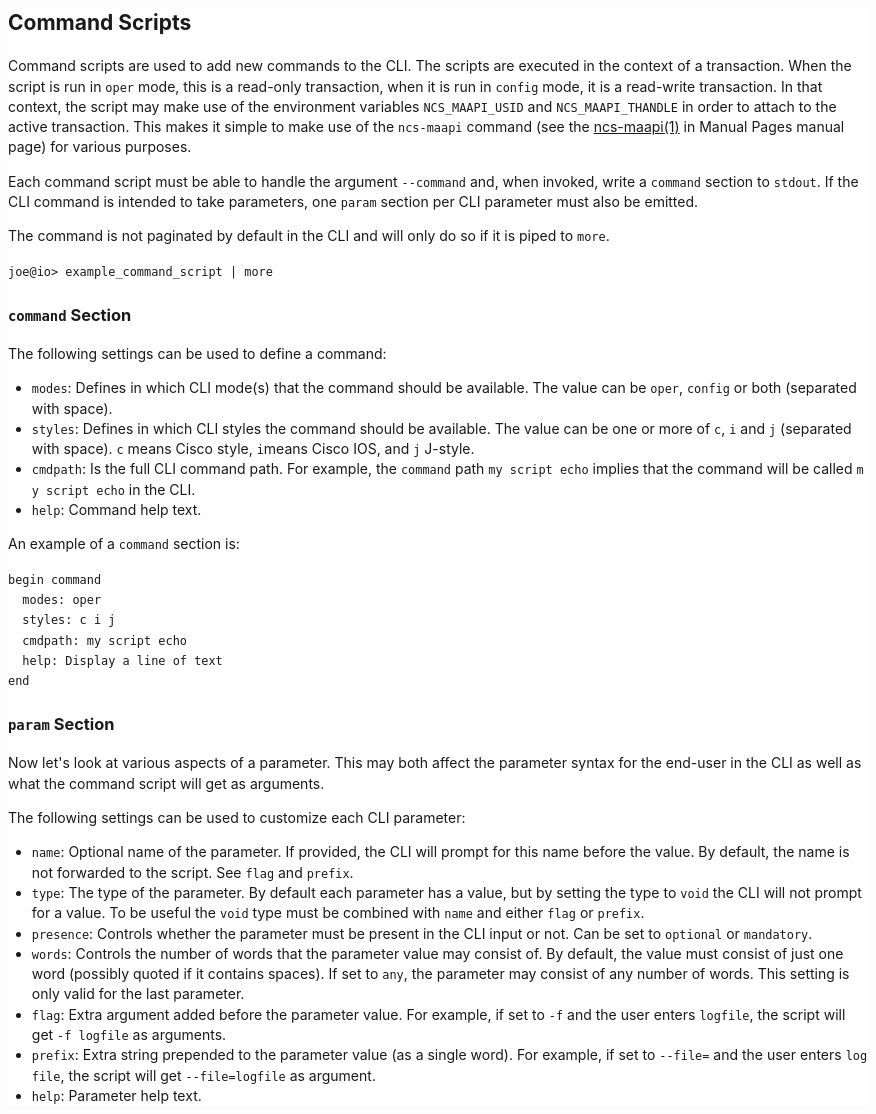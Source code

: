 ## Command Scripts <a href="#d5e4525" id="d5e4525"></a>

Command scripts are used to add new commands to the CLI. The scripts are executed in the context of a transaction. When the script is run in `oper` mode, this is a read-only transaction, when it is run in `config` mode, it is a read-write transaction. In that context, the script may make use of the environment variables `NCS_MAAPI_USID` and `NCS_MAAPI_THANDLE` in order to attach to the active transaction. This makes it simple to make use of the `ncs-maapi` command (see the [ncs-maapi(1)](https://developer.cisco.com/docs/nso-guides-6.3/#!ncs-man-pages-volume-1/man.1.maapi) in Manual Pages manual page) for various purposes.

Each command script must be able to handle the argument `--command` and, when invoked, write a `command` section to `stdout`. If the CLI command is intended to take parameters, one `param` section per CLI parameter must also be emitted.

The command is not paginated by default in the CLI and will only do so if it is piped to `more`.

```
joe@io> example_command_script | more
```

### `command` Section <a href="#d5e4544" id="d5e4544"></a>

The following settings can be used to define a command:

* `modes`: Defines in which CLI mode(s) that the command should be available. The value can be `oper`, `config` or both (separated with space).
* `styles`: Defines in which CLI styles the command should be available. The value can be one or more of `c`, `i` and `j` (separated with space). `c` means Cisco style, `i`means Cisco IOS, and `j` J-style.
* `cmdpath`: Is the full CLI command path. For example, the `command` path `my script echo` implies that the command will be called `my script echo` in the CLI.
* `help`: Command help text.

An example of a `command` section is:

```
begin command
  modes: oper
  styles: c i j
  cmdpath: my script echo
  help: Display a line of text
end
```

### `param` Section <a href="#d5e4581" id="d5e4581"></a>

Now let's look at various aspects of a parameter. This may both affect the parameter syntax for the end-user in the CLI as well as what the command script will get as arguments.

The following settings can be used to customize each CLI parameter:

* `name`: Optional name of the parameter. If provided, the CLI will prompt for this name before the value. By default, the name is not forwarded to the script. See `flag` and `prefix`.
* `type`: The type of the parameter. By default each parameter has a value, but by setting the type to `void` the CLI will not prompt for a value. To be useful the `void` type must be combined with `name` and either `flag` or `prefix`.
* `presence`: Controls whether the parameter must be present in the CLI input or not. Can be set to `optional` or `mandatory`.
* `words`: Controls the number of words that the parameter value may consist of. By default, the value must consist of just one word (possibly quoted if it contains spaces). If set to `any`, the parameter may consist of any number of words. This setting is only valid for the last parameter.
* `flag`: Extra argument added before the parameter value. For example, if set to `-f` and the user enters `logfile`, the script will get `-f logfile` as arguments.
* `prefix`: Extra string prepended to the parameter value (as a single word). For example, if set to `--file=` and the user enters `logfile`, the script will get `--file=logfile` as argument.
* `help`: Parameter help text.
